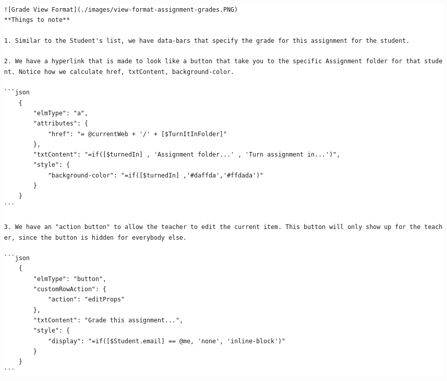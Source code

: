     ![Grade View Format](./images/view-format-assignment-grades.PNG)  
    **Things to note**

    1. Similar to the Student's list, we have data-bars that specify the grade for this assignment for the student.

    2. We have a hyperlink that is made to look like a button that take you to the specific Assignment folder for that student. Notice how we calculate href, txtContent, background-color.

    ```json
        {
            "elmType": "a",
            "attributes": {
                "href": "= @currentWeb + '/' + [$TurnItInFolder]"
            },
            "txtContent": "=if([$turnedIn] , 'Assignment folder...' , 'Turn assignment in...')",
            "style": {
                "background-color": "=if([$turnedIn] ,'#daffda','#ffdada')"
            }
        }
    ```

    3. We have an "action button" to allow the teacher to edit the current item. This button will only show up for the teacher, since the button is hidden for everybody else.

    ```json
        {
            "elmType": "button",
            "customRowAction": {
                "action": "editProps"
            },
            "txtContent": "Grade this assignment...",
            "style": {
                "display": "=if([$Student.email] == @me, 'none', 'inline-block')"
            }
        }
    ```
